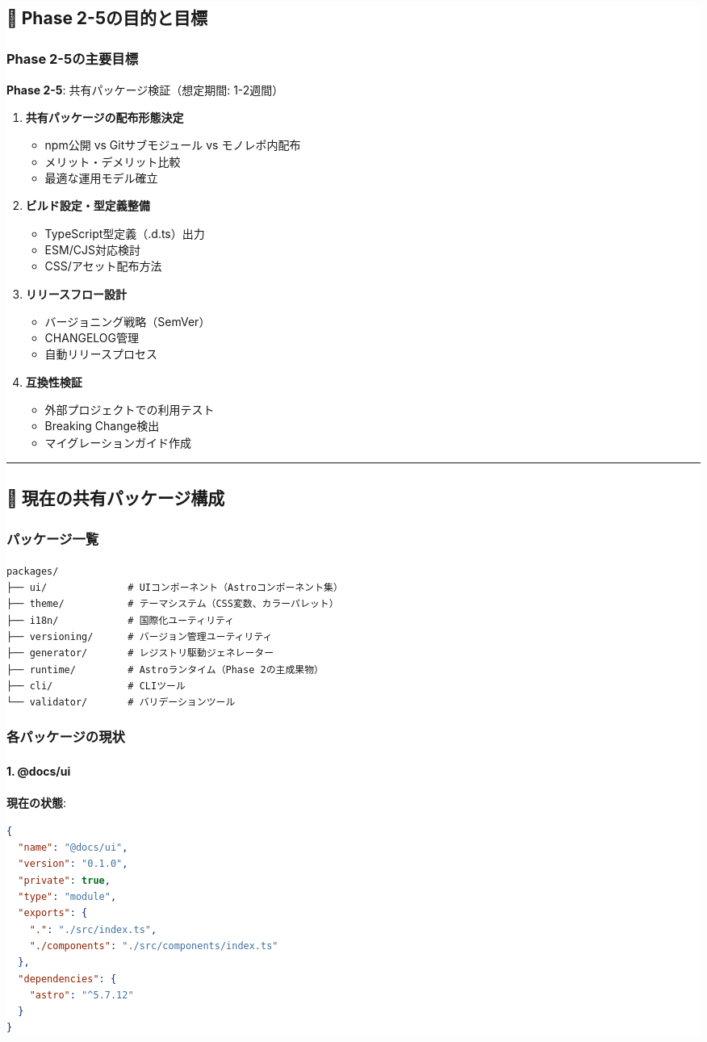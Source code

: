 ## 🎯 Phase 2-5の目的と目標

### Phase 2-5の主要目標

**Phase 2-5**: 共有パッケージ検証（想定期間: 1-2週間）

1. **共有パッケージの配布形態決定**
   - npm公開 vs Gitサブモジュール vs モノレポ内配布
   - メリット・デメリット比較
   - 最適な運用モデル確立

2. **ビルド設定・型定義整備**
   - TypeScript型定義（.d.ts）出力
   - ESM/CJS対応検討
   - CSS/アセット配布方法

3. **リリースフロー設計**
   - バージョニング戦略（SemVer）
   - CHANGELOG管理
   - 自動リリースプロセス

4. **互換性検証**
   - 外部プロジェクトでの利用テスト
   - Breaking Change検出
   - マイグレーションガイド作成

---

## 📂 現在の共有パッケージ構成

### パッケージ一覧

```
packages/
├── ui/              # UIコンポーネント（Astroコンポーネント集）
├── theme/           # テーマシステム（CSS変数、カラーパレット）
├── i18n/            # 国際化ユーティリティ
├── versioning/      # バージョン管理ユーティリティ
├── generator/       # レジストリ駆動ジェネレーター
├── runtime/         # Astroランタイム（Phase 2の主成果物）
├── cli/             # CLIツール
└── validator/       # バリデーションツール
```

### 各パッケージの現状

#### 1. @docs/ui

**現在の状態**:
```json
{
  "name": "@docs/ui",
  "version": "0.1.0",
  "private": true,
  "type": "module",
  "exports": {
    ".": "./src/index.ts",
    "./components": "./src/components/index.ts"
  },
  "dependencies": {
    "astro": "^5.7.12"
  }
}
```
